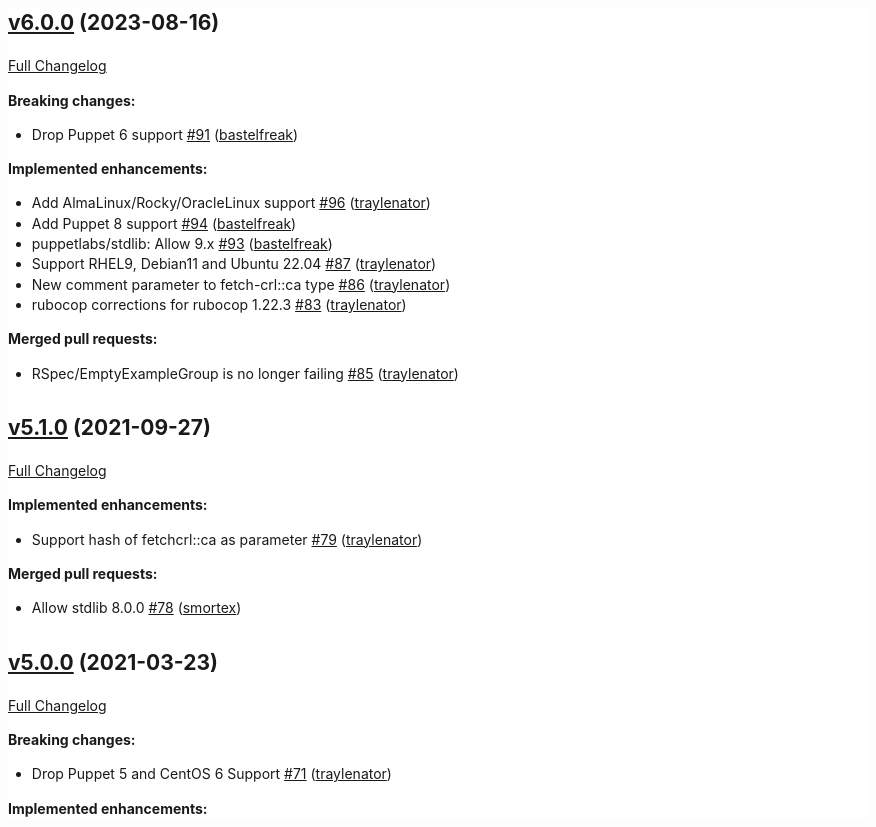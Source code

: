 ## [v6.0.0](https://github.com/voxpupuli/puppet-fetchcrl/tree/v6.0.0) (2023-08-16)

[Full Changelog](https://github.com/voxpupuli/puppet-fetchcrl/compare/v5.1.0...v6.0.0)

**Breaking changes:**

- Drop Puppet 6 support [\#91](https://github.com/voxpupuli/puppet-fetchcrl/pull/91) ([bastelfreak](https://github.com/bastelfreak))

**Implemented enhancements:**

- Add AlmaLinux/Rocky/OracleLinux support  [\#96](https://github.com/voxpupuli/puppet-fetchcrl/pull/96) ([traylenator](https://github.com/traylenator))
- Add Puppet 8 support [\#94](https://github.com/voxpupuli/puppet-fetchcrl/pull/94) ([bastelfreak](https://github.com/bastelfreak))
- puppetlabs/stdlib: Allow 9.x [\#93](https://github.com/voxpupuli/puppet-fetchcrl/pull/93) ([bastelfreak](https://github.com/bastelfreak))
- Support RHEL9, Debian11 and Ubuntu 22.04 [\#87](https://github.com/voxpupuli/puppet-fetchcrl/pull/87) ([traylenator](https://github.com/traylenator))
- New comment parameter to fetch-crl::ca type [\#86](https://github.com/voxpupuli/puppet-fetchcrl/pull/86) ([traylenator](https://github.com/traylenator))
- rubocop corrections for rubocop 1.22.3 [\#83](https://github.com/voxpupuli/puppet-fetchcrl/pull/83) ([traylenator](https://github.com/traylenator))

**Merged pull requests:**

-  RSpec/EmptyExampleGroup is no longer failing [\#85](https://github.com/voxpupuli/puppet-fetchcrl/pull/85) ([traylenator](https://github.com/traylenator))

## [v5.1.0](https://github.com/voxpupuli/puppet-fetchcrl/tree/v5.1.0) (2021-09-27)

[Full Changelog](https://github.com/voxpupuli/puppet-fetchcrl/compare/v5.0.0...v5.1.0)

**Implemented enhancements:**

- Support hash of fetchcrl::ca as parameter [\#79](https://github.com/voxpupuli/puppet-fetchcrl/pull/79) ([traylenator](https://github.com/traylenator))

**Merged pull requests:**

- Allow stdlib 8.0.0 [\#78](https://github.com/voxpupuli/puppet-fetchcrl/pull/78) ([smortex](https://github.com/smortex))

## [v5.0.0](https://github.com/voxpupuli/puppet-fetchcrl/tree/v5.0.0) (2021-03-23)

[Full Changelog](https://github.com/voxpupuli/puppet-fetchcrl/compare/v4.1.0...v5.0.0)

**Breaking changes:**

- Drop Puppet 5 and CentOS 6 Support [\#71](https://github.com/voxpupuli/puppet-fetchcrl/pull/71) ([traylenator](https://github.com/traylenator))

**Implemented enhancements:**
